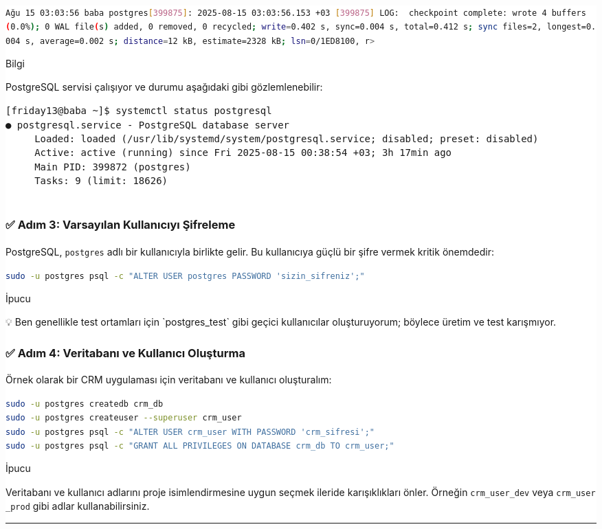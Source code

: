 ```bash
Ağu 15 03:03:56 baba postgres[399875]: 2025-08-15 03:03:56.153 +03 [399875] LOG:  checkpoint complete: wrote 4 buffers (0.0%); 0 WAL file(s) added, 0 removed, 0 recycled; write=0.402 s, sync=0.004 s, total=0.412 s; sync files=2, longest=0.004 s, average=0.002 s; distance=12 kB, estimate=2328 kB; lsn=0/1ED8100, r>
```

<div class="info-box note">
    <div class="alert-title">Bilgi</div>
    <p>PostgreSQL servisi çalışıyor ve durumu aşağıdaki gibi gözlemlenebilir:</p>
    <pre>
[friday13@baba ~]$ systemctl status postgresql
● postgresql.service - PostgreSQL database server
     Loaded: loaded (/usr/lib/systemd/system/postgresql.service; disabled; preset: disabled)
     Active: active (running) since Fri 2025-08-15 00:38:54 +03; 3h 17min ago
     Main PID: 399872 (postgres)
     Tasks: 9 (limit: 18626)
    </pre>
</div>

### ✅ Adım 3: Varsayılan Kullanıcıyı Şifreleme

PostgreSQL, `postgres` adlı bir kullanıcıyla birlikte gelir. Bu kullanıcıya güçlü bir şifre vermek kritik önemdedir:

```bash
sudo -u postgres psql -c "ALTER USER postgres PASSWORD 'sizin_sifreniz';"
```

<div class="info-box tip">
    <div class="alert-title">İpucu</div>
    <p>💡 Ben genellikle test ortamları için `postgres_test` gibi geçici kullanıcılar oluşturuyorum; böylece üretim ve test karışmıyor.</p>
</div>


### ✅ Adım 4: Veritabanı ve Kullanıcı Oluşturma

Örnek olarak bir CRM uygulaması için veritabanı ve kullanıcı oluşturalım:

```bash
sudo -u postgres createdb crm_db
sudo -u postgres createuser --superuser crm_user
sudo -u postgres psql -c "ALTER USER crm_user WITH PASSWORD 'crm_sifresi';"
sudo -u postgres psql -c "GRANT ALL PRIVILEGES ON DATABASE crm_db TO crm_user;"
```

<div class="info-box tip">
    <div class="alert-title">İpucu</div>
    <p>Veritabanı ve kullanıcı adlarını proje isimlendirmesine uygun seçmek ileride karışıklıkları önler. Örneğin <code>crm_user_dev</code> veya <code>crm_user_prod</code> gibi adlar kullanabilirsiniz.</p>
</div>

---
